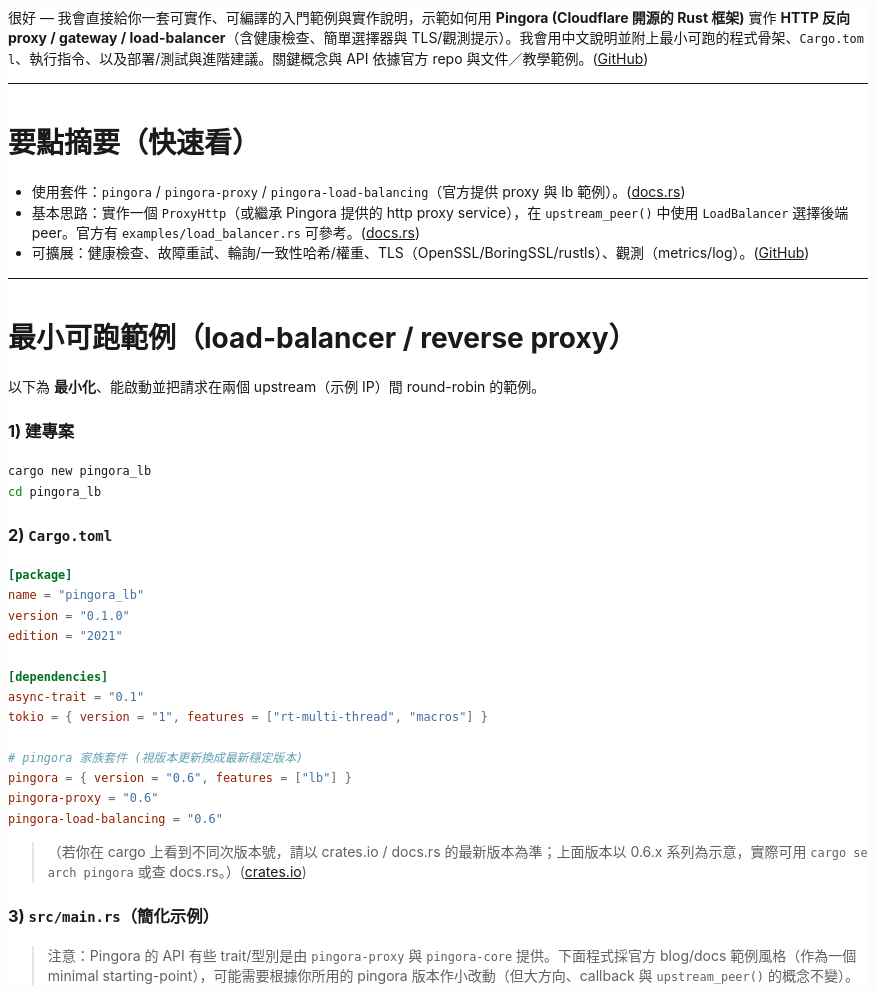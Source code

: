 很好 — 我會直接給你一套可實作、可編譯的入門範例與實作說明，示範如何用 **Pingora (Cloudflare 開源的 Rust 框架)** 實作 **HTTP 反向 proxy / gateway / load-balancer**（含健康檢查、簡單選擇器與 TLS/觀測提示）。我會用中文說明並附上最小可跑的程式骨架、`Cargo.toml`、執行指令、以及部署/測試與進階建議。關鍵概念與 API 依據官方 repo 與文件／教學範例。([GitHub][1])

---

# 要點摘要（快速看）

* 使用套件：`pingora` / `pingora-proxy` / `pingora-load-balancing`（官方提供 proxy 與 lb 範例）。([docs.rs][2])
* 基本思路：實作一個 `ProxyHttp`（或繼承 Pingora 提供的 http proxy service），在 `upstream_peer()` 中使用 `LoadBalancer` 選擇後端 peer。官方有 `examples/load_balancer.rs` 可參考。([docs.rs][3])
* 可擴展：健康檢查、故障重試、輪詢/一致性哈希/權重、TLS（OpenSSL/BoringSSL/rustls）、觀測（metrics/log）。([GitHub][1])

---

# 最小可跑範例（load-balancer / reverse proxy）

以下為 **最小化**、能啟動並把請求在兩個 upstream（示例 IP）間 round-robin 的範例。

### 1) 建專案

```bash
cargo new pingora_lb
cd pingora_lb
```

### 2) `Cargo.toml`

```toml
[package]
name = "pingora_lb"
version = "0.1.0"
edition = "2021"

[dependencies]
async-trait = "0.1"
tokio = { version = "1", features = ["rt-multi-thread", "macros"] }

# pingora 家族套件 (視版本更新換成最新穩定版本)
pingora = { version = "0.6", features = ["lb"] }
pingora-proxy = "0.6"
pingora-load-balancing = "0.6"
```

> （若你在 cargo 上看到不同次版本號，請以 crates.io / docs.rs 的最新版本為準；上面版本以 0.6.x 系列為示意，實際可用 `cargo search pingora` 或查 docs.rs。）([crates.io][4])

### 3) `src/main.rs`（簡化示例）

> 注意：Pingora 的 API 有些 trait/型別是由 `pingora-proxy` 與 `pingora-core` 提供。下面程式採官方 blog/docs 範例風格（作為一個 minimal starting-point），可能需要根據你所用的 pingora 版本作小改動（但大方向、callback 與 `upstream_peer()` 的概念不變）。


[1]: https://github.com/cloudflare/pingora?utm_source=chatgpt.com "cloudflare/pingora: A library for building fast, reliable and ..."
[2]: https://docs.rs/pingora?utm_source=chatgpt.com "pingora - Rust"
[3]: https://docs.rs/crate/pingora-proxy/latest/source/examples/multi_lb.rs?utm_source=chatgpt.com "pingora-proxy 0.6.0"
[4]: https://crates.io/crates/pingora?utm_source=chatgpt.com "pingora - crates.io: Rust Package Registry"
[5]: https://blog.cloudflare.com/pingora-open-source/?utm_source=chatgpt.com "Open sourcing Pingora: our Rust framework for building ..."
[6]: https://docs.rs/pingora-load-balancing?utm_source=chatgpt.com "pingora_load_balancing - Rust"
[7]: https://docs.rs/pingora-proxy?utm_source=chatgpt.com "pingora_proxy - Rust"
[8]: https://github.com/cloudflare/pingora/issues/460?utm_source=chatgpt.com "Examples not reproducible · Issue #460 · cloudflare/pingora"